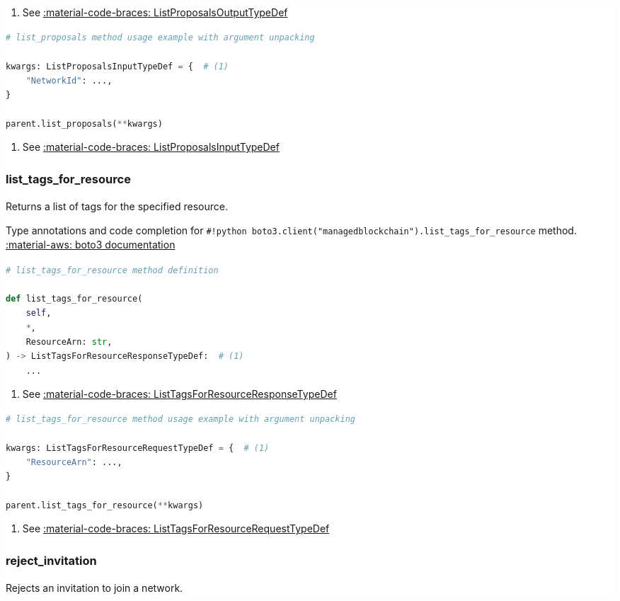 1. See [:material-code-braces: ListProposalsOutputTypeDef](./type_defs.md#listproposalsoutputtypedef)


```python
# list_proposals method usage example with argument unpacking

kwargs: ListProposalsInputTypeDef = {  # (1)
    "NetworkId": ...,
}

parent.list_proposals(**kwargs)
```

1. See [:material-code-braces: ListProposalsInputTypeDef](./type_defs.md#listproposalsinputtypedef)

### list\_tags\_for\_resource

Returns a list of tags for the specified resource.

Type annotations and code completion for `#!python boto3.client("managedblockchain").list_tags_for_resource` method.
[:material-aws: boto3 documentation](https://boto3.amazonaws.com/v1/documentation/api/latest/reference/services/managedblockchain/client/list_tags_for_resource.html)

```python
# list_tags_for_resource method definition

def list_tags_for_resource(
    self,
    *,
    ResourceArn: str,
) -> ListTagsForResourceResponseTypeDef:  # (1)
    ...
```

1. See [:material-code-braces: ListTagsForResourceResponseTypeDef](./type_defs.md#listtagsforresourceresponsetypedef)


```python
# list_tags_for_resource method usage example with argument unpacking

kwargs: ListTagsForResourceRequestTypeDef = {  # (1)
    "ResourceArn": ...,
}

parent.list_tags_for_resource(**kwargs)
```

1. See [:material-code-braces: ListTagsForResourceRequestTypeDef](./type_defs.md#listtagsforresourcerequesttypedef)

### reject\_invitation

Rejects an invitation to join a network.
